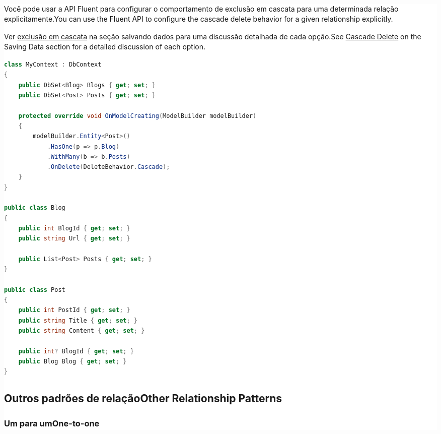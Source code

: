 <span data-ttu-id="28ab1-189">Você pode usar a API Fluent para configurar o comportamento de exclusão em cascata para uma determinada relação explicitamente.</span><span class="sxs-lookup"><span data-stu-id="28ab1-189">You can use the Fluent API to configure the cascade delete behavior for a given relationship explicitly.</span></span>

<span data-ttu-id="28ab1-190">Ver [exclusão em cascata](../saving/cascade-delete.md) na seção salvando dados para uma discussão detalhada de cada opção.</span><span class="sxs-lookup"><span data-stu-id="28ab1-190">See [Cascade Delete](../saving/cascade-delete.md) on the Saving Data section for a detailed discussion of each option.</span></span>


``` csharp
class MyContext : DbContext
{
    public DbSet<Blog> Blogs { get; set; }
    public DbSet<Post> Posts { get; set; }

    protected override void OnModelCreating(ModelBuilder modelBuilder)
    {
        modelBuilder.Entity<Post>()
            .HasOne(p => p.Blog)
            .WithMany(b => b.Posts)
            .OnDelete(DeleteBehavior.Cascade);
    }
}

public class Blog
{
    public int BlogId { get; set; }
    public string Url { get; set; }

    public List<Post> Posts { get; set; }
}

public class Post
{
    public int PostId { get; set; }
    public string Title { get; set; }
    public string Content { get; set; }

    public int? BlogId { get; set; }
    public Blog Blog { get; set; }
}
```

## <a name="other-relationship-patterns"></a><span data-ttu-id="28ab1-191">Outros padrões de relação</span><span class="sxs-lookup"><span data-stu-id="28ab1-191">Other Relationship Patterns</span></span>

### <a name="one-to-one"></a><span data-ttu-id="28ab1-192">Um para um</span><span class="sxs-lookup"><span data-stu-id="28ab1-192">One-to-one</span></span>
